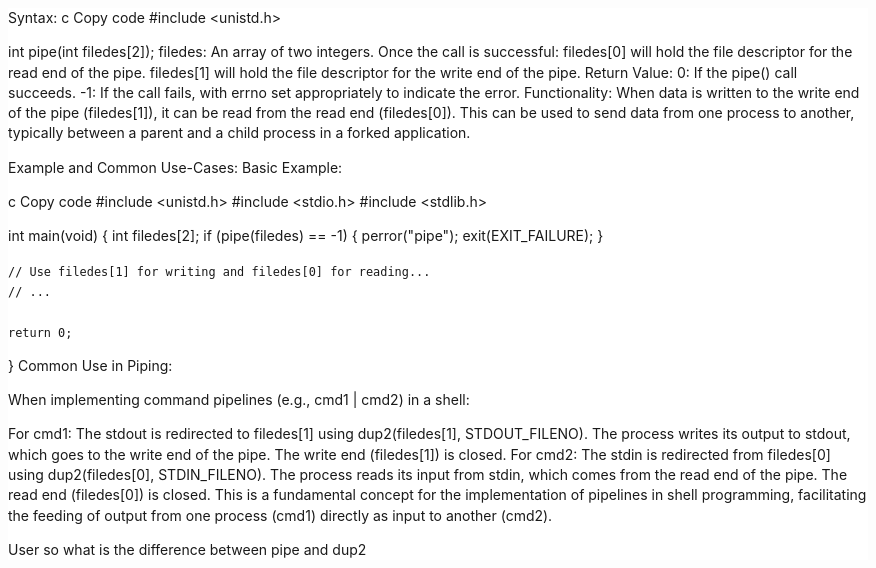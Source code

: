 Syntax:
c
Copy code
#include <unistd.h>

int pipe(int filedes[2]);
filedes: An array of two integers. Once the call is successful:
filedes[0] will hold the file descriptor for the read end of the pipe.
filedes[1] will hold the file descriptor for the write end of the pipe.
Return Value:
0: If the pipe() call succeeds.
-1: If the call fails, with errno set appropriately to indicate the error.
Functionality:
When data is written to the write end of the pipe (filedes[1]), it can be read from the read end (filedes[0]). This can be used to send data from one process to another, typically between a parent and a child process in a forked application.

Example and Common Use-Cases:
Basic Example:

c
Copy code
#include <unistd.h>
#include <stdio.h>
#include <stdlib.h>

int main(void) {
    int filedes[2];
    if (pipe(filedes) == -1) {
        perror("pipe");
        exit(EXIT_FAILURE);
    }

    // Use filedes[1] for writing and filedes[0] for reading...
    // ...

    return 0;
}
Common Use in Piping:

When implementing command pipelines (e.g., cmd1 | cmd2) in a shell:

For cmd1:
The stdout is redirected to filedes[1] using dup2(filedes[1], STDOUT_FILENO).
The process writes its output to stdout, which goes to the write end of the pipe.
The write end (filedes[1]) is closed.
For cmd2:
The stdin is redirected from filedes[0] using dup2(filedes[0], STDIN_FILENO).
The process reads its input from stdin, which comes from the read end of the pipe.
The read end (filedes[0]) is closed.
This is a fundamental concept for the implementation of pipelines in shell programming, facilitating the feeding of output from one process (cmd1) directly as input to another (cmd2).



User
so what is the difference between pipe and dup2
